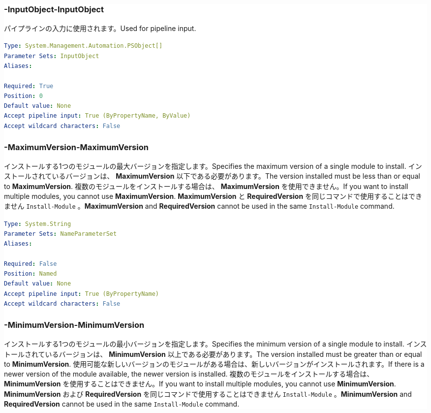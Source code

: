 ### <span data-ttu-id="95ea9-164">-InputObject</span><span class="sxs-lookup"><span data-stu-id="95ea9-164">-InputObject</span></span>

<span data-ttu-id="95ea9-165">パイプラインの入力に使用されます。</span><span class="sxs-lookup"><span data-stu-id="95ea9-165">Used for pipeline input.</span></span>

```yaml
Type: System.Management.Automation.PSObject[]
Parameter Sets: InputObject
Aliases:

Required: True
Position: 0
Default value: None
Accept pipeline input: True (ByPropertyName, ByValue)
Accept wildcard characters: False
```

### <span data-ttu-id="95ea9-166">-MaximumVersion</span><span class="sxs-lookup"><span data-stu-id="95ea9-166">-MaximumVersion</span></span>

<span data-ttu-id="95ea9-167">インストールする1つのモジュールの最大バージョンを指定します。</span><span class="sxs-lookup"><span data-stu-id="95ea9-167">Specifies the maximum version of a single module to install.</span></span> <span data-ttu-id="95ea9-168">インストールされているバージョンは、 **MaximumVersion** 以下である必要があります。</span><span class="sxs-lookup"><span data-stu-id="95ea9-168">The version installed must be less than or equal to **MaximumVersion**.</span></span> <span data-ttu-id="95ea9-169">複数のモジュールをインストールする場合は、 **MaximumVersion** を使用できません。</span><span class="sxs-lookup"><span data-stu-id="95ea9-169">If you want to install multiple modules, you cannot use **MaximumVersion**.</span></span> <span data-ttu-id="95ea9-170">**MaximumVersion** と **RequiredVersion** を同じコマンドで使用することはできません `Install-Module` 。</span><span class="sxs-lookup"><span data-stu-id="95ea9-170">**MaximumVersion** and **RequiredVersion** cannot be used in the same `Install-Module` command.</span></span>

```yaml
Type: System.String
Parameter Sets: NameParameterSet
Aliases:

Required: False
Position: Named
Default value: None
Accept pipeline input: True (ByPropertyName)
Accept wildcard characters: False
```

### <span data-ttu-id="95ea9-171">-MinimumVersion</span><span class="sxs-lookup"><span data-stu-id="95ea9-171">-MinimumVersion</span></span>

<span data-ttu-id="95ea9-172">インストールする1つのモジュールの最小バージョンを指定します。</span><span class="sxs-lookup"><span data-stu-id="95ea9-172">Specifies the minimum version of a single module to install.</span></span> <span data-ttu-id="95ea9-173">インストールされているバージョンは、 **MinimumVersion** 以上である必要があります。</span><span class="sxs-lookup"><span data-stu-id="95ea9-173">The version installed must be greater than or equal to **MinimumVersion**.</span></span> <span data-ttu-id="95ea9-174">使用可能な新しいバージョンのモジュールがある場合は、新しいバージョンがインストールされます。</span><span class="sxs-lookup"><span data-stu-id="95ea9-174">If there is a newer version of the module available, the newer version is installed.</span></span> <span data-ttu-id="95ea9-175">複数のモジュールをインストールする場合は、 **MinimumVersion** を使用することはできません。</span><span class="sxs-lookup"><span data-stu-id="95ea9-175">If you want to install multiple modules, you cannot use **MinimumVersion**.</span></span>
<span data-ttu-id="95ea9-176">**MinimumVersion** および **RequiredVersion** を同じコマンドで使用することはできません `Install-Module` 。</span><span class="sxs-lookup"><span data-stu-id="95ea9-176">**MinimumVersion** and **RequiredVersion** cannot be used in the same `Install-Module` command.</span></span>
